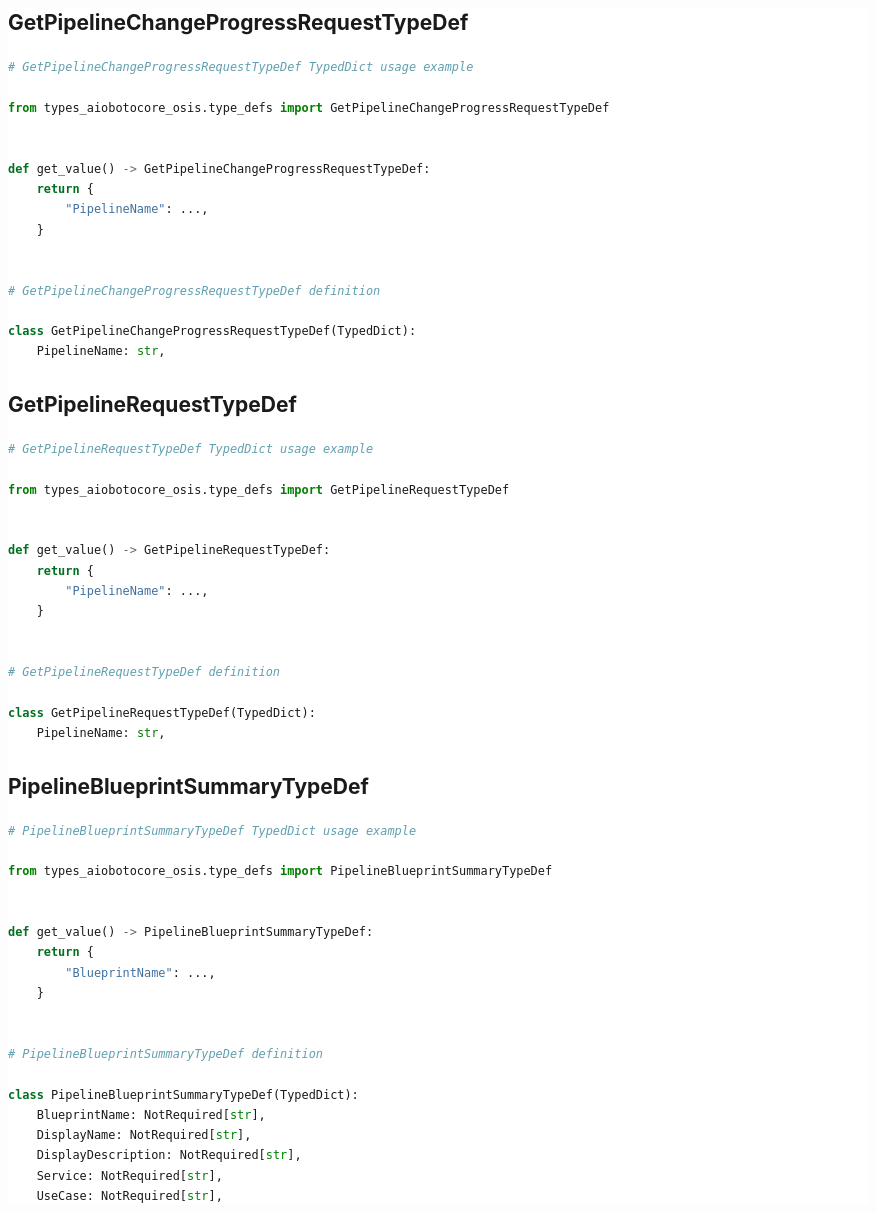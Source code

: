 
## GetPipelineChangeProgressRequestTypeDef

```python
# GetPipelineChangeProgressRequestTypeDef TypedDict usage example

from types_aiobotocore_osis.type_defs import GetPipelineChangeProgressRequestTypeDef


def get_value() -> GetPipelineChangeProgressRequestTypeDef:
    return {
        "PipelineName": ...,
    }


# GetPipelineChangeProgressRequestTypeDef definition

class GetPipelineChangeProgressRequestTypeDef(TypedDict):
    PipelineName: str,
```


## GetPipelineRequestTypeDef

```python
# GetPipelineRequestTypeDef TypedDict usage example

from types_aiobotocore_osis.type_defs import GetPipelineRequestTypeDef


def get_value() -> GetPipelineRequestTypeDef:
    return {
        "PipelineName": ...,
    }


# GetPipelineRequestTypeDef definition

class GetPipelineRequestTypeDef(TypedDict):
    PipelineName: str,
```


## PipelineBlueprintSummaryTypeDef

```python
# PipelineBlueprintSummaryTypeDef TypedDict usage example

from types_aiobotocore_osis.type_defs import PipelineBlueprintSummaryTypeDef


def get_value() -> PipelineBlueprintSummaryTypeDef:
    return {
        "BlueprintName": ...,
    }


# PipelineBlueprintSummaryTypeDef definition

class PipelineBlueprintSummaryTypeDef(TypedDict):
    BlueprintName: NotRequired[str],
    DisplayName: NotRequired[str],
    DisplayDescription: NotRequired[str],
    Service: NotRequired[str],
    UseCase: NotRequired[str],
```